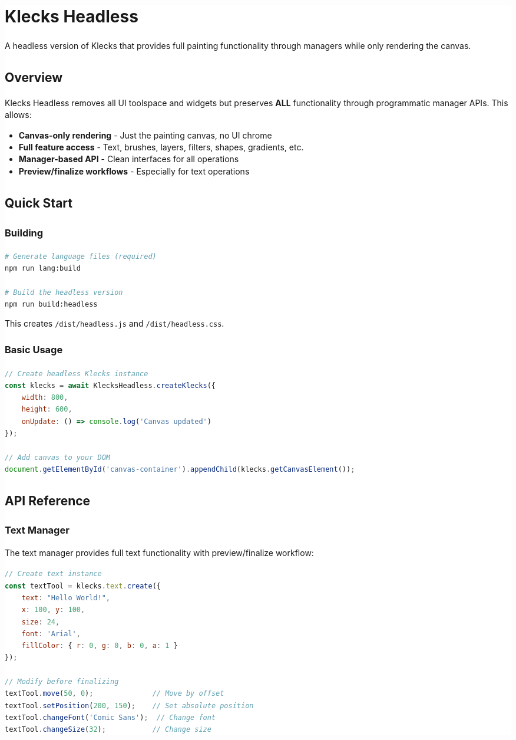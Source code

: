 # Klecks Headless

A headless version of Klecks that provides full painting functionality through managers while only rendering the canvas.

## Overview

Klecks Headless removes all UI toolspace and widgets but preserves **ALL** functionality through programmatic manager APIs. This allows:

- **Canvas-only rendering** - Just the painting canvas, no UI chrome
- **Full feature access** - Text, brushes, layers, filters, shapes, gradients, etc.
- **Manager-based API** - Clean interfaces for all operations
- **Preview/finalize workflows** - Especially for text operations

## Quick Start

### Building

```bash
# Generate language files (required)
npm run lang:build

# Build the headless version
npm run build:headless
```

This creates `/dist/headless.js` and `/dist/headless.css`.

### Basic Usage

```javascript
// Create headless Klecks instance
const klecks = await KlecksHeadless.createKlecks({
    width: 800,
    height: 600,
    onUpdate: () => console.log('Canvas updated')
});

// Add canvas to your DOM
document.getElementById('canvas-container').appendChild(klecks.getCanvasElement());
```

## API Reference

### Text Manager

The text manager provides full text functionality with preview/finalize workflow:

```javascript
// Create text instance
const textTool = klecks.text.create({
    text: "Hello World!",
    x: 100, y: 100,
    size: 24,
    font: 'Arial',
    fillColor: { r: 0, g: 0, b: 0, a: 1 }
});

// Modify before finalizing
textTool.move(50, 0);              // Move by offset
textTool.setPosition(200, 150);    // Set absolute position
textTool.changeFont('Comic Sans');  // Change font
textTool.changeSize(32);           // Change size
```